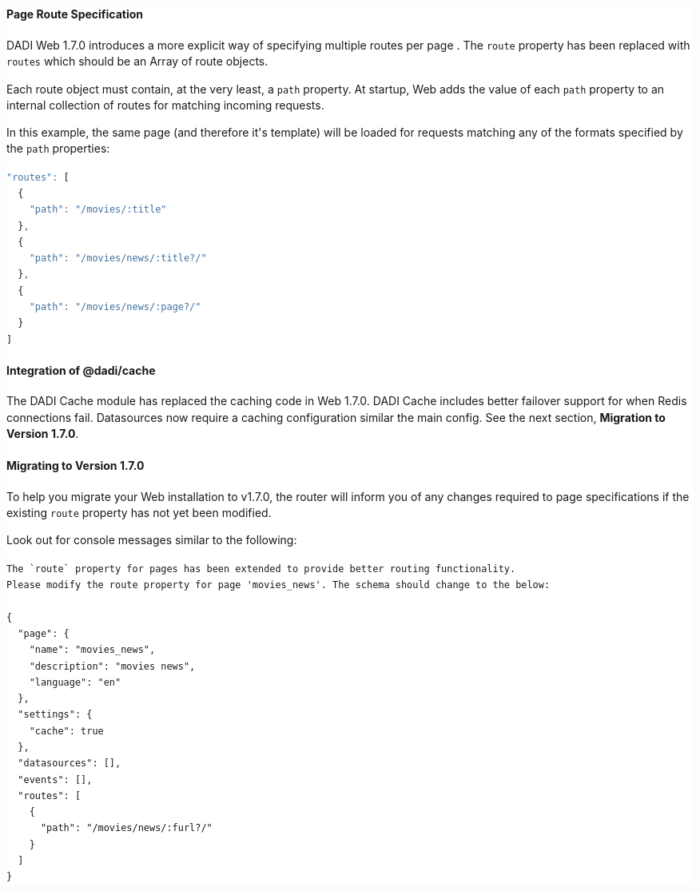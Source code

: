 
#### Page Route Specification

DADI Web 1.7.0 introduces a more explicit way of specifying multiple routes per page . The `route` property has been replaced with `routes` which should be an Array of route objects.

Each route object must contain, at the very least, a `path` property. At startup, Web adds the value of each `path` property to an internal collection of routes for matching incoming requests.

In this example, the same page (and therefore it's template) will be loaded for requests matching any of the formats specified by the `path` properties:

```js
"routes": [
  {
    "path": "/movies/:title"
  },
  {
    "path": "/movies/news/:title?/"
  },
  {
    "path": "/movies/news/:page?/"
  }
]
```

#### Integration of @dadi/cache

The DADI Cache module has replaced the caching code in Web 1.7.0. DADI Cache includes better failover support for when Redis connections fail. Datasources now require a caching configuration similar the main config. See the next section, **Migration to Version 1.7.0**.

#### Migrating to Version 1.7.0

To help you migrate your Web installation to v1.7.0, the router will inform you of any changes required to page specifications if the existing `route` property has not yet been modified.

Look out for console messages similar to the following:

```
The `route` property for pages has been extended to provide better routing functionality.
Please modify the route property for page 'movies_news'. The schema should change to the below:

{
  "page": {
    "name": "movies_news",
    "description": "movies news",
    "language": "en"
  },
  "settings": {
    "cache": true
  },
  "datasources": [],
  "events": [],
  "routes": [
    {
      "path": "/movies/news/:furl?/"
    }
  ]
}
```
